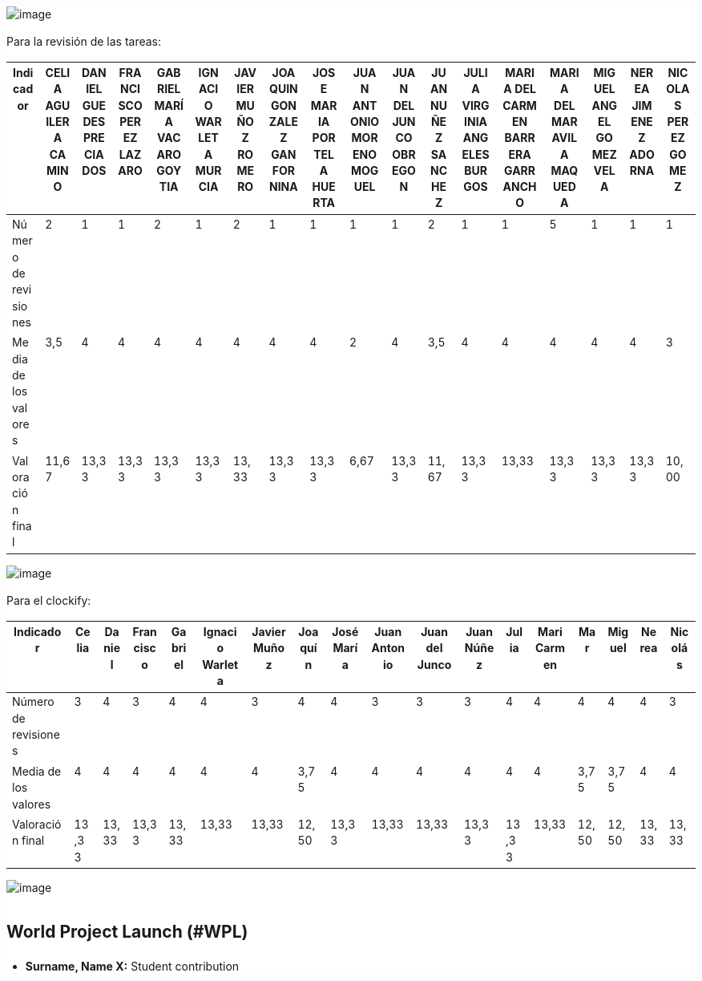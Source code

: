 ![image](https://github.com/user-attachments/assets/acfb12a1-da08-4e43-8a67-cd9bd05c2d4f)

Para la revisión de las tareas:

| Indicador                | CELIA AGUILERA CAMINO | DANIEL GUEDES PRECIADOS | FRANCISCO PEREZ LAZARO | GABRIEL MARÍA VACARO GOYTIA | IGNACIO WARLETA MURCIA | JAVIER MUÑOZ ROMERO | JOAQUIN GONZALEZ GANFORNINA | JOSE MARIA PORTELA HUERTA | JUAN ANTONIO MORENO MOGUEL | JUAN DEL JUNCO OBREGON | JUAN NUÑEZ SANCHEZ | JULIA VIRGINIA ANGELES BURGOS | MARIA DEL CARMEN BARRERA GARRANCHO | MARIA DEL MAR AVILA MAQUEDA | MIGUEL ANGEL GOMEZ VELA | NEREA JIMENEZ ADORNA | NICOLAS PEREZ GOMEZ |
|--------------------------|-----------------------|-------------------------|------------------------|------------------------------|------------------------|---------------------|-----------------------------|---------------------------|-----------------------------|------------------------|--------------------|-----------------------------|--------------------------------------|------------------------------|--------------------------|-----------------------|----------------------|
| Número de revisiones     | 2                     | 1                       | 1                      | 2                            | 1                      | 2                   | 1                           | 1                         | 1                           | 1                      | 2                  | 1                           | 1                                    | 5                            | 1                        | 1                     | 1                    |
| Media de los valores     | 3,5                   | 4                       | 4                      | 4                            | 4                      | 4                   | 4                           | 4                         | 2                           | 4                      | 3,5                | 4                           | 4                                    | 4                            | 4                        | 4                     | 3                    |
| Valoración final         | 11,67                 | 13,33                   | 13,33                  | 13,33                        | 13,33                  | 13,33               | 13,33                       | 13,33                     | 6,67                        | 13,33                  | 11,67              | 13,33                       | 13,33                                | 13,33                        | 13,33                    | 13,33                 | 10,00                |

![image](https://github.com/user-attachments/assets/0a8e4a7d-17ca-45e0-8863-1e2b30bb23a5)

Para el clockify:

| Indicador                | Celia | Daniel | Francisco | Gabriel | Ignacio Warleta | Javier Muñoz | Joaquín | José María | Juan Antonio | Juan del Junco | Juan Núñez | Julia | MariCarmen | Mar | Miguel | Nerea | Nicolás |
|--------------------------|-------|--------|-----------|---------|-----------------|--------------|---------|------------|--------------|----------------|------------|-------|------------|-----|--------|-------|---------|
| Número de revisiones     | 3     | 4      | 3         | 4       | 4               | 3            | 4       | 4          | 3            | 3              | 3          | 4     | 4          | 4   | 4      | 4     | 3       |
| Media de los valores     | 4     | 4      | 4         | 4       | 4               | 4            | 3,75    | 4          | 4            | 4              | 4          | 4     | 4          | 3,75| 3,75   | 4     | 4       |
| Valoración final         | 13,33 | 13,33  | 13,33     | 13,33   | 13,33           | 13,33        | 12,50   | 13,33      | 13,33        | 13,33          | 13,33      | 13,33 | 13,33      | 12,50 | 12,50 | 13,33 | 13,33 |

![image](https://github.com/user-attachments/assets/b84723f7-7fde-467f-8fef-dedf576d23bf)

## World Project Launch (#WPL)  
- **Surname, Name X:** Student contribution  
